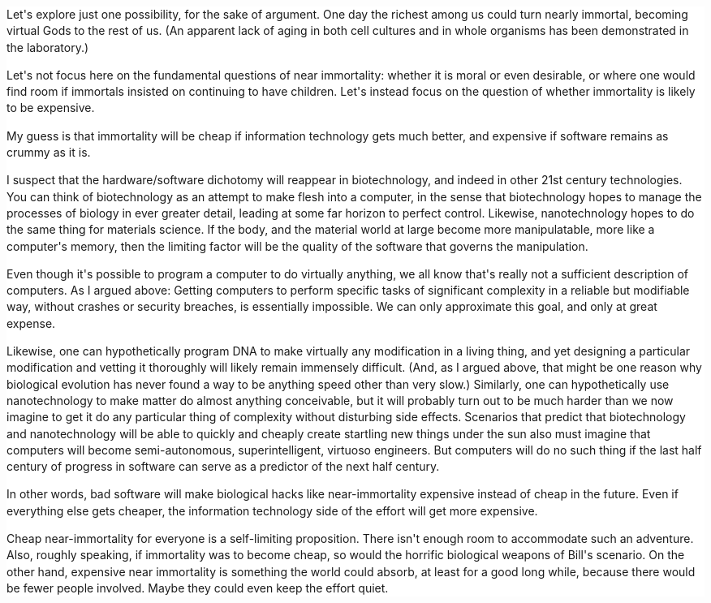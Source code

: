 Let's explore just one possibility, for the sake of argument. One day
the richest among us could turn nearly immortal, becoming virtual Gods
to the rest of us. (An apparent lack of aging in both cell cultures and
in whole organisms has been demonstrated in the laboratory.)

Let's not focus here on the fundamental questions of near immortality:
whether it is moral or even desirable, or where one would find room if
immortals insisted on continuing to have children. Let's instead focus
on the question of whether immortality is likely to be expensive.

My guess is that immortality will be cheap if information technology
gets much better, and expensive if software remains as crummy as it is.

I suspect that the hardware/software dichotomy will reappear in
biotechnology, and indeed in other 21st century technologies. You can
think of biotechnology as an attempt to make flesh into a computer, in
the sense that biotechnology hopes to manage the processes of biology in
ever greater detail, leading at some far horizon to perfect control.
Likewise, nanotechnology hopes to do the same thing for materials
science. If the body, and the material world at large become more
manipulatable, more like a computer's memory, then the limiting factor
will be the quality of the software that governs the manipulation.

Even though it's possible to program a computer to do virtually
anything, we all know that's really not a sufficient description of
computers. As I argued above: Getting computers to perform specific
tasks of significant complexity in a reliable but modifiable way,
without crashes or security breaches, is essentially impossible. We can
only approximate this goal, and only at great expense.

Likewise, one can hypothetically program DNA to make virtually any
modification in a living thing, and yet designing a particular
modification and vetting it thoroughly will likely remain immensely
difficult. (And, as I argued above, that might be one reason why
biological evolution has never found a way to be anything speed other
than very slow.) Similarly, one can hypothetically use nanotechnology to
make matter do almost anything conceivable, but it will probably turn
out to be much harder than we now imagine to get it do any particular
thing of complexity without disturbing side effects. Scenarios that
predict that biotechnology and nanotechnology will be able to quickly
and cheaply create startling new things under the sun also must imagine
that computers will become semi-autonomous, superintelligent, virtuoso
engineers. But computers will do no such thing if the last half century
of progress in software can serve as a predictor of the next half
century.

In other words, bad software will make biological hacks like
near-immortality expensive instead of cheap in the future. Even if
everything else gets cheaper, the information technology side of the
effort will get more expensive.

Cheap near-immortality for everyone is a self-limiting proposition.
There isn't enough room to accommodate such an adventure. Also, roughly
speaking, if immortality was to become cheap, so would the horrific
biological weapons of Bill's scenario. On the other hand, expensive
near immortality is something the world could absorb, at least for a
good long while, because there would be fewer people involved. Maybe
they could even keep the effort quiet.
